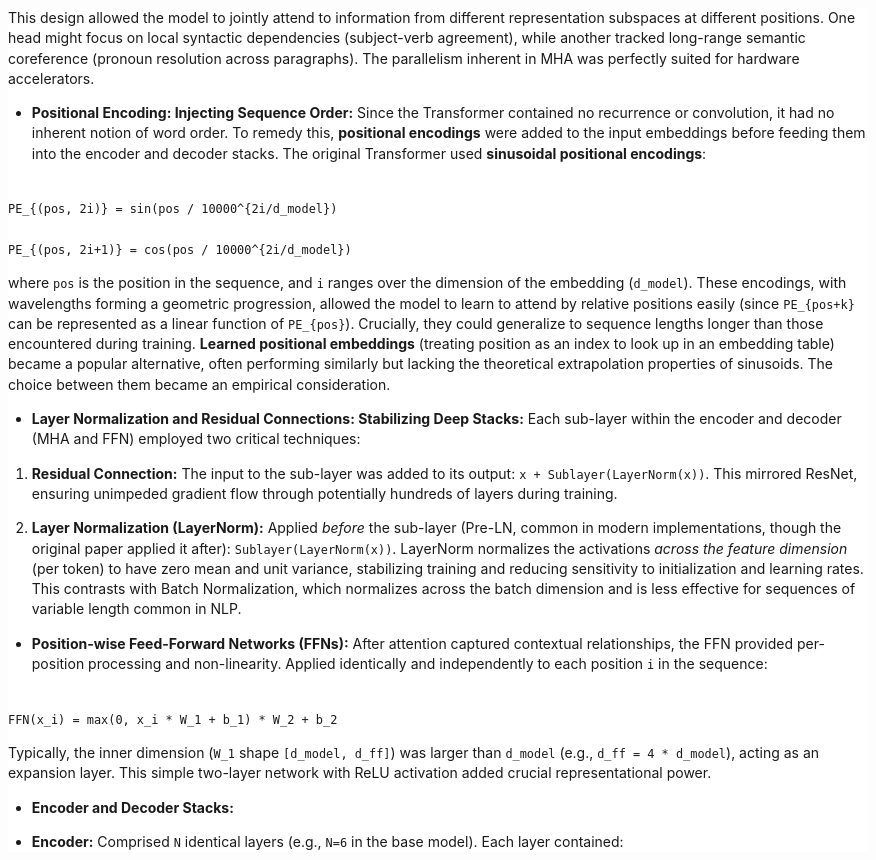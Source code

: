 This design allowed the model to jointly attend to information from different representation subspaces at different positions. One head might focus on local syntactic dependencies (subject-verb agreement), while another tracked long-range semantic coreference (pronoun resolution across paragraphs). The parallelism inherent in MHA was perfectly suited for hardware accelerators.

*   **Positional Encoding: Injecting Sequence Order:** Since the Transformer contained no recurrence or convolution, it had no inherent notion of word order. To remedy this, **positional encodings** were added to the input embeddings before feeding them into the encoder and decoder stacks. The original Transformer used **sinusoidal positional encodings**:

```

PE_{(pos, 2i)} = sin(pos / 10000^{2i/d_model})

PE_{(pos, 2i+1)} = cos(pos / 10000^{2i/d_model})

```

where `pos` is the position in the sequence, and `i` ranges over the dimension of the embedding (`d_model`). These encodings, with wavelengths forming a geometric progression, allowed the model to learn to attend by relative positions easily (since `PE_{pos+k}` can be represented as a linear function of `PE_{pos}`). Crucially, they could generalize to sequence lengths longer than those encountered during training. **Learned positional embeddings** (treating position as an index to look up in an embedding table) became a popular alternative, often performing similarly but lacking the theoretical extrapolation properties of sinusoids. The choice between them became an empirical consideration.

*   **Layer Normalization and Residual Connections: Stabilizing Deep Stacks:** Each sub-layer within the encoder and decoder (MHA and FFN) employed two critical techniques:

1.  **Residual Connection:** The input to the sub-layer was added to its output: `x + Sublayer(LayerNorm(x))`. This mirrored ResNet, ensuring unimpeded gradient flow through potentially hundreds of layers during training.

2.  **Layer Normalization (LayerNorm):** Applied *before* the sub-layer (Pre-LN, common in modern implementations, though the original paper applied it after): `Sublayer(LayerNorm(x))`. LayerNorm normalizes the activations *across the feature dimension* (per token) to have zero mean and unit variance, stabilizing training and reducing sensitivity to initialization and learning rates. This contrasts with Batch Normalization, which normalizes across the batch dimension and is less effective for sequences of variable length common in NLP.

*   **Position-wise Feed-Forward Networks (FFNs):** After attention captured contextual relationships, the FFN provided per-position processing and non-linearity. Applied identically and independently to each position `i` in the sequence:

```

FFN(x_i) = max(0, x_i * W_1 + b_1) * W_2 + b_2

```

Typically, the inner dimension (`W_1` shape `[d_model, d_ff]`) was larger than `d_model` (e.g., `d_ff = 4 * d_model`), acting as an expansion layer. This simple two-layer network with ReLU activation added crucial representational power.

*   **Encoder and Decoder Stacks:**

*   **Encoder:** Comprised `N` identical layers (e.g., `N=6` in the base model). Each layer contained:
